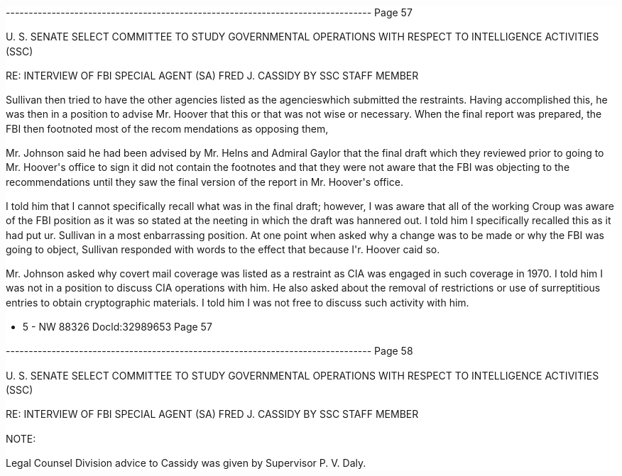 
-------------------------------------------------------------------------------- Page 57

U. S. SENATE SELECT COMMITTEE
TO STUDY GOVERNMENTAL OPERATIONS
WITH RESPECT TO INTELLIGENCE ACTIVITIES (SSC)

RE: INTERVIEW OF FBI SPECIAL AGENT (SA)
FRED J. CASSIDY BY SSC STAFF MEMBER

Sullivan then tried to have the other agencies
listed as the agencieswhich submitted the restraints. Having
accomplished this, he was then in a position to advise Mr. Hoover
that this or that was not wise or necessary. When the final
report was prepared, the FBI then footnoted most of the recom
mendations as opposing them,

Mr. Johnson said he had been advised by Mr. Helns and
Admiral Gaylor that the final draft which they reviewed prior to
going to Mr. Hoover's office to sign it did not contain the
footnotes and that they were not aware that the FBI was objecting
to the recommendations until they saw the final version of the
report in Mr. Hoover's office.

I told him that I cannot specifically recall what was
in the final draft; however, I was aware that all of the working
Croup was aware of the FBI position as it was so stated at the
neeting in which the draft was hannered out. I told him I
specifically recalled this as it had put ur. Sullivan in a most
enbarrassing position. At one point when asked why a change was
to be made or why the FBI was going to object, Sullivan responded
with words to the effect that because I'r. Hoover caid so.

Mr. Johnson asked why covert mail coverage was listed
as a restraint as CIA was engaged in such coverage in 1970. I
told him I was not in a position to discuss CIA operations with
him. He also asked about the removal of restrictions or use of
surreptitious entries to obtain cryptographic materials. I told
him I was not free to discuss such activity with him.

- 5 -
  NW 88326 Docld:32989653 Page 57


-------------------------------------------------------------------------------- Page 58

U. S. SENATE SELECT COMMITTEE
TO STUDY GOVERNMENTAL OPERATIONS
WITH RESPECT TO INTELLIGENCE ACTIVITIES (SSC)

RE: INTERVIEW OF FBI SPECIAL AGENT (SA)
FRED J. CASSIDY BY SSC STAFF MEMBER

NOTE:

Legal Counsel Division advice to Cassidy was given
by Supervisor P. V. Daly.
